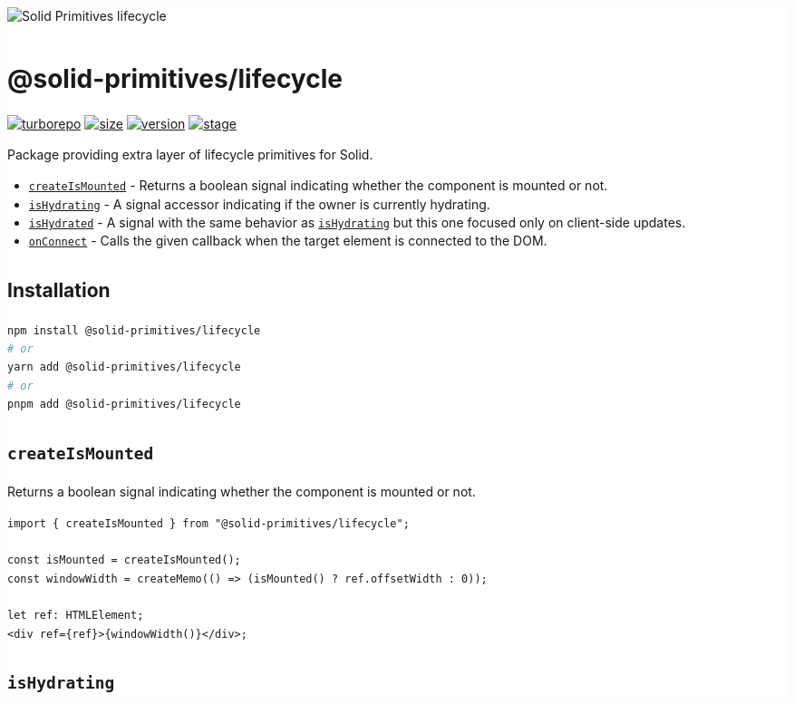 <p>
  <img width="100%" src="https://assets.solidjs.com/banner?type=Primitives&background=tiles&project=lifecycle" alt="Solid Primitives lifecycle">
</p>

# @solid-primitives/lifecycle

[![turborepo](https://img.shields.io/badge/built%20with-turborepo-cc00ff.svg?style=for-the-badge&logo=turborepo)](https://turborepo.org/)
[![size](https://img.shields.io/bundlephobia/minzip/@solid-primitives/lifecycle?style=for-the-badge&label=size)](https://bundlephobia.com/package/@solid-primitives/lifecycle)
[![version](https://img.shields.io/npm/v/@solid-primitives/lifecycle?style=for-the-badge)](https://www.npmjs.com/package/@solid-primitives/lifecycle)
[![stage](https://img.shields.io/endpoint?style=for-the-badge&url=https%3A%2F%2Fraw.githubusercontent.com%2Fsolidjs-community%2Fsolid-primitives%2Fmain%2Fassets%2Fbadges%2Fstage-0.json)](https://github.com/solidjs-community/solid-primitives#contribution-process)

Package providing extra layer of lifecycle primitives for Solid.

- [`createIsMounted`](#createIsMounted) - Returns a boolean signal indicating whether the component is mounted or not.
- [`isHydrating`](#isHydrating) - A signal accessor indicating if the owner is currently hydrating.
- [`isHydrated`](#isHydrated) - A signal with the same behavior as [`isHydrating`](#isHydrating) but this one focused only on client-side updates.
- [`onConnect`](#onConnect) - Calls the given callback when the target element is connected to the DOM.

## Installation

```bash
npm install @solid-primitives/lifecycle
# or
yarn add @solid-primitives/lifecycle
# or
pnpm add @solid-primitives/lifecycle
```

## `createIsMounted`

Returns a boolean signal indicating whether the component is mounted or not.

```tsx
import { createIsMounted } from "@solid-primitives/lifecycle";

const isMounted = createIsMounted();
const windowWidth = createMemo(() => (isMounted() ? ref.offsetWidth : 0));

let ref: HTMLElement;
<div ref={ref}>{windowWidth()}</div>;
```

## `isHydrating`
